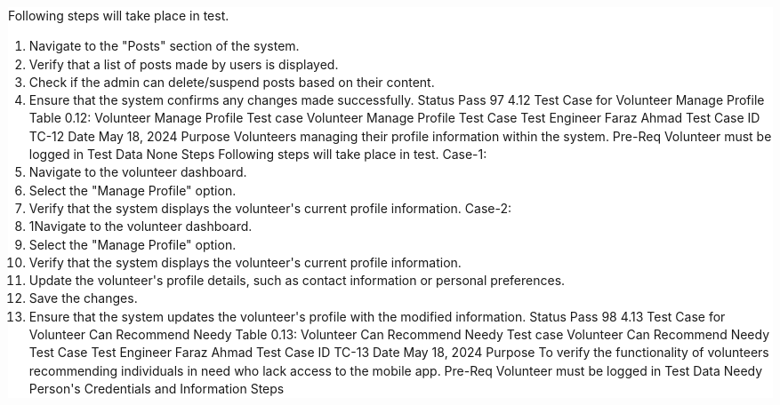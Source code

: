 Following steps will take place in test. 
1. Navigate to the "Posts" section of the system. 
2. Verify that a list of posts made by users is 
displayed. 
3. Check if the admin can delete/suspend posts based 
on their content. 
4. Ensure that the system confirms any changes made 
successfully. 
Status 
Pass 
97 
4.12 Test Case for Volunteer Manage Profile 
Table 0.12: Volunteer Manage Profile Test case 
Volunteer Manage Profile Test Case 
Test Engineer 
Faraz Ahmad 
Test Case ID 
TC-12 
Date 
May 18, 2024 
Purpose 
Volunteers managing their profile information within the 
system. 
Pre-Req 
Volunteer must be logged in 
Test Data 
None 
Steps 
Following steps will take place in test. 
Case-1: 
1. Navigate to the volunteer dashboard. 
2. Select the "Manage Profile" option. 
3. Verify that the system displays the volunteer's 
current profile information. 
Case-2: 
1. 1Navigate to the volunteer dashboard. 
2. Select the "Manage Profile" option. 
3. Verify that the system displays the volunteer's 
current profile information. 
4. Update the volunteer's profile details, such as 
contact information or personal preferences. 
5. Save the changes. 
6. Ensure that the system updates the volunteer's 
profile with the modified information. 
Status 
Pass 
98 
4.13 Test Case for Volunteer Can Recommend Needy 
Table 0.13: Volunteer Can Recommend Needy Test case 
Volunteer Can Recommend Needy Test Case 
Test Engineer 
Faraz Ahmad 
Test Case ID 
TC-13 
Date 
May 18, 2024 
Purpose 
To verify the functionality of volunteers recommending 
individuals in need who lack access to the mobile app. 
Pre-Req 
Volunteer must be logged in 
Test Data 
Needy Person's Credentials and Information 
Steps 